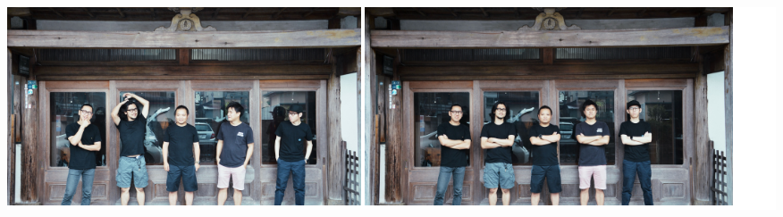 
<div align="left">
<img src="./ins0_ga7.jpg" width="46%" border="0">
<img src="./ins0_ga8.jpg" width="48%" border="0">